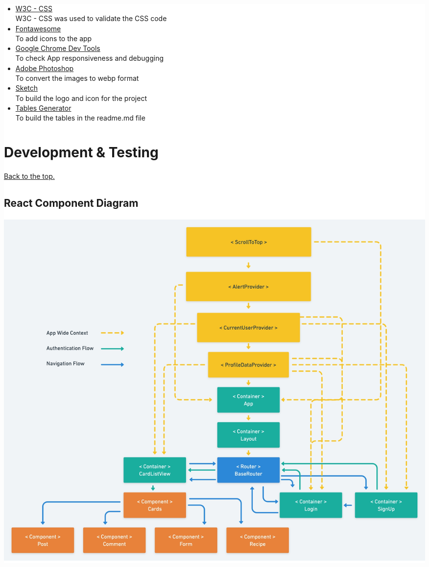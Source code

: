 -   [W3C - CSS](https://jigsaw.w3.org/css-validator/)<br>
    W3C - CSS was used to validate the CSS code
-   [Fontawesome](https://fontawesome.com/)<br>
    To add icons to the app
-   [Google Chrome Dev Tools](https://developer.chrome.com/docs/devtools/)<br>
    To check App responsiveness and debugging
-   [Adobe Photoshop](https://www.adobe.com/ie/products/photoshop.html)<br>
    To convert the images to webp format
-   [Sketch](https://www.sketch.com/)<br>
    To build the logo and icon for the project
-   [Tables Generator](https://tablesgenerator.com/)<br>
    To build the tables in the readme.md file

<h1 id="testing">Development & Testing</h1>

<a href="#top">Back to the top.</a>

<h2 id="component-diagram">React Component Diagram</h2>

![Component Diagram](documentation/wireframes/foodsnap-flowchart.webp)
